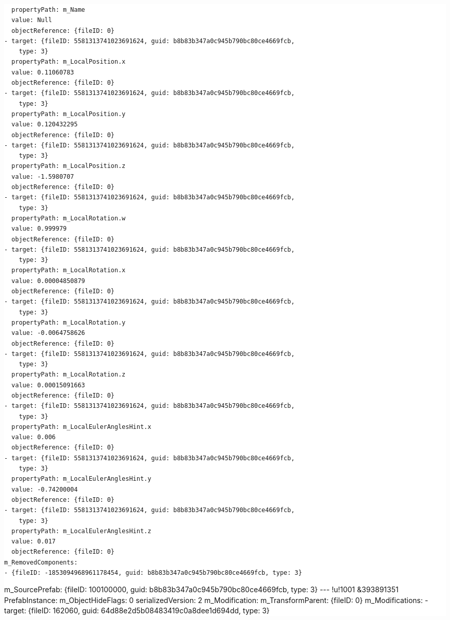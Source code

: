       propertyPath: m_Name
      value: Null
      objectReference: {fileID: 0}
    - target: {fileID: 5581313741023691624, guid: b8b83b347a0c945b790bc80ce4669fcb,
        type: 3}
      propertyPath: m_LocalPosition.x
      value: 0.11060783
      objectReference: {fileID: 0}
    - target: {fileID: 5581313741023691624, guid: b8b83b347a0c945b790bc80ce4669fcb,
        type: 3}
      propertyPath: m_LocalPosition.y
      value: 0.120432295
      objectReference: {fileID: 0}
    - target: {fileID: 5581313741023691624, guid: b8b83b347a0c945b790bc80ce4669fcb,
        type: 3}
      propertyPath: m_LocalPosition.z
      value: -1.5980707
      objectReference: {fileID: 0}
    - target: {fileID: 5581313741023691624, guid: b8b83b347a0c945b790bc80ce4669fcb,
        type: 3}
      propertyPath: m_LocalRotation.w
      value: 0.999979
      objectReference: {fileID: 0}
    - target: {fileID: 5581313741023691624, guid: b8b83b347a0c945b790bc80ce4669fcb,
        type: 3}
      propertyPath: m_LocalRotation.x
      value: 0.00004850879
      objectReference: {fileID: 0}
    - target: {fileID: 5581313741023691624, guid: b8b83b347a0c945b790bc80ce4669fcb,
        type: 3}
      propertyPath: m_LocalRotation.y
      value: -0.0064758626
      objectReference: {fileID: 0}
    - target: {fileID: 5581313741023691624, guid: b8b83b347a0c945b790bc80ce4669fcb,
        type: 3}
      propertyPath: m_LocalRotation.z
      value: 0.00015091663
      objectReference: {fileID: 0}
    - target: {fileID: 5581313741023691624, guid: b8b83b347a0c945b790bc80ce4669fcb,
        type: 3}
      propertyPath: m_LocalEulerAnglesHint.x
      value: 0.006
      objectReference: {fileID: 0}
    - target: {fileID: 5581313741023691624, guid: b8b83b347a0c945b790bc80ce4669fcb,
        type: 3}
      propertyPath: m_LocalEulerAnglesHint.y
      value: -0.74200004
      objectReference: {fileID: 0}
    - target: {fileID: 5581313741023691624, guid: b8b83b347a0c945b790bc80ce4669fcb,
        type: 3}
      propertyPath: m_LocalEulerAnglesHint.z
      value: 0.017
      objectReference: {fileID: 0}
    m_RemovedComponents:
    - {fileID: -1853094968961178454, guid: b8b83b347a0c945b790bc80ce4669fcb, type: 3}
  m_SourcePrefab: {fileID: 100100000, guid: b8b83b347a0c945b790bc80ce4669fcb, type: 3}
--- !u!1001 &393891351
PrefabInstance:
  m_ObjectHideFlags: 0
  serializedVersion: 2
  m_Modification:
    m_TransformParent: {fileID: 0}
    m_Modifications:
    - target: {fileID: 162060, guid: 64d88e2d5b08483419c0a8dee1d694dd, type: 3}